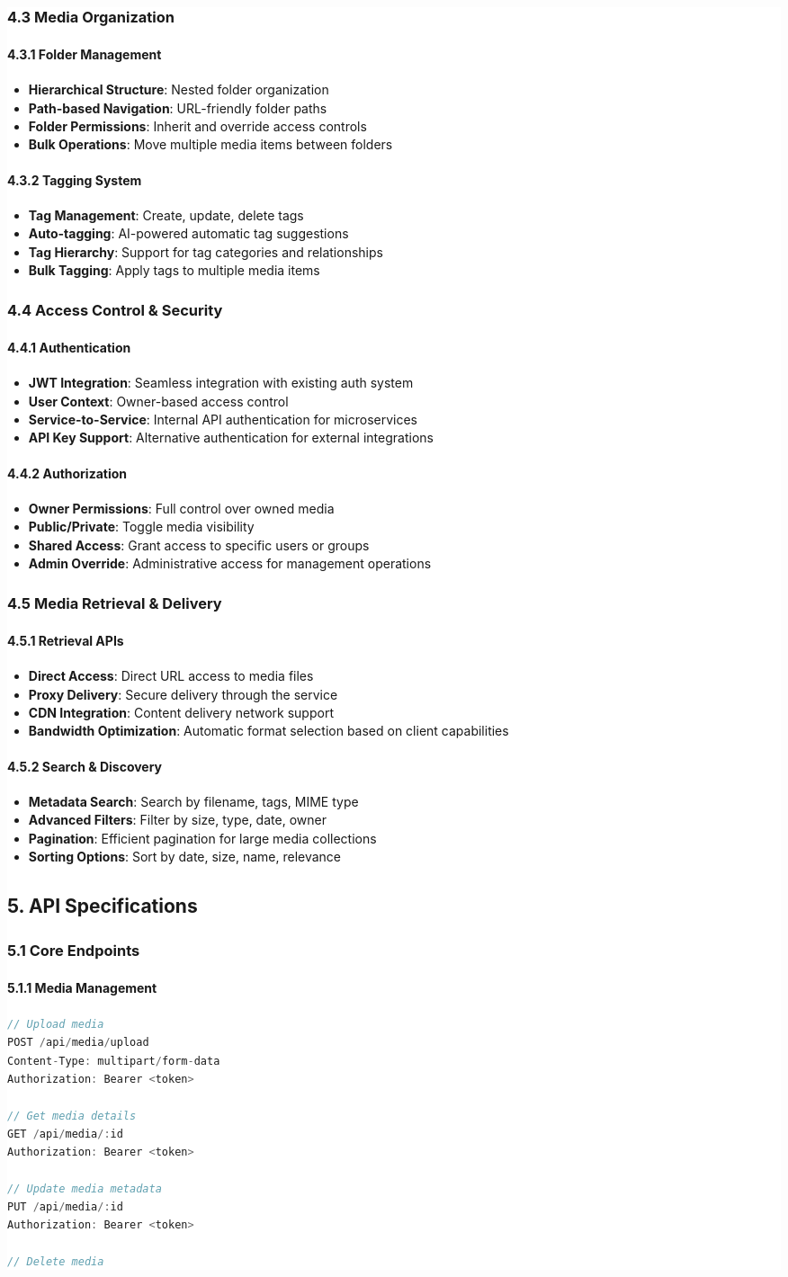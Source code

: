 ### 4.3 Media Organization

#### 4.3.1 Folder Management
- **Hierarchical Structure**: Nested folder organization
- **Path-based Navigation**: URL-friendly folder paths
- **Folder Permissions**: Inherit and override access controls
- **Bulk Operations**: Move multiple media items between folders

#### 4.3.2 Tagging System
- **Tag Management**: Create, update, delete tags
- **Auto-tagging**: AI-powered automatic tag suggestions
- **Tag Hierarchy**: Support for tag categories and relationships
- **Bulk Tagging**: Apply tags to multiple media items

### 4.4 Access Control & Security

#### 4.4.1 Authentication
- **JWT Integration**: Seamless integration with existing auth system
- **User Context**: Owner-based access control
- **Service-to-Service**: Internal API authentication for microservices
- **API Key Support**: Alternative authentication for external integrations

#### 4.4.2 Authorization
- **Owner Permissions**: Full control over owned media
- **Public/Private**: Toggle media visibility
- **Shared Access**: Grant access to specific users or groups
- **Admin Override**: Administrative access for management operations

### 4.5 Media Retrieval & Delivery

#### 4.5.1 Retrieval APIs
- **Direct Access**: Direct URL access to media files
- **Proxy Delivery**: Secure delivery through the service
- **CDN Integration**: Content delivery network support
- **Bandwidth Optimization**: Automatic format selection based on client capabilities

#### 4.5.2 Search & Discovery
- **Metadata Search**: Search by filename, tags, MIME type
- **Advanced Filters**: Filter by size, type, date, owner
- **Pagination**: Efficient pagination for large media collections
- **Sorting Options**: Sort by date, size, name, relevance

## 5. API Specifications

### 5.1 Core Endpoints

#### 5.1.1 Media Management
```typescript
// Upload media
POST /api/media/upload
Content-Type: multipart/form-data
Authorization: Bearer <token>

// Get media details
GET /api/media/:id
Authorization: Bearer <token>

// Update media metadata
PUT /api/media/:id
Authorization: Bearer <token>

// Delete media
```